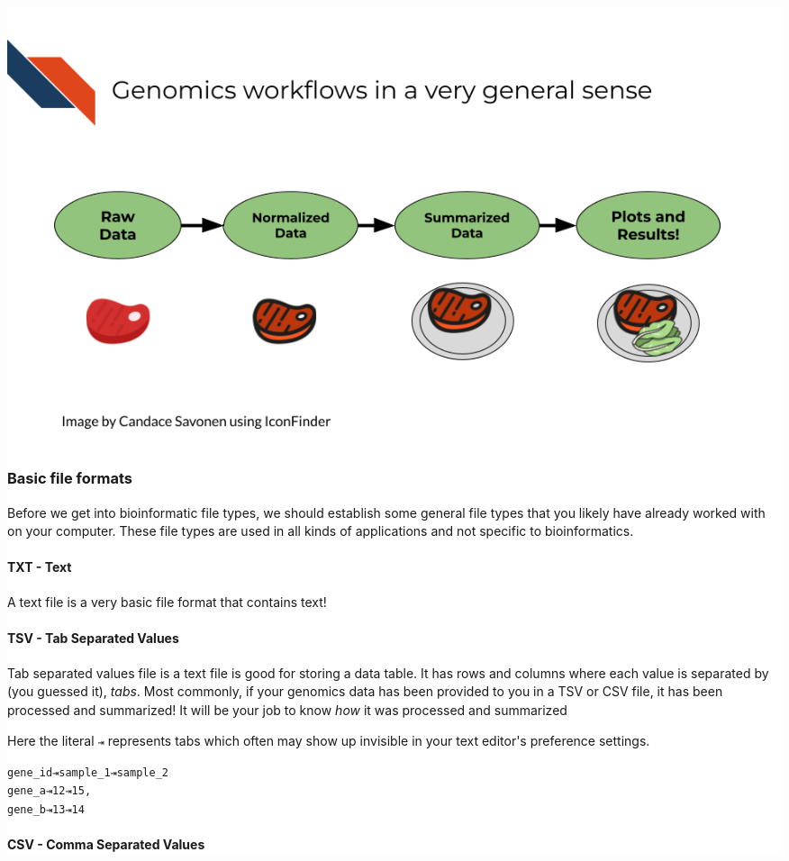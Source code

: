 <img src="resources/images/02-genomics_overview_files/figure-html//1YwxXy2rnUgbx_7B7ENH9wpDX-j6JpJz6lGVzOkjo0qY_g12890ae15d7_0_20.png" alt="In the most general sense, all genomics data when originally collected is raw, it needs to undergo processing to be normalized and ready to use. Then normalized data is generally summarized in a way that is ready for it to be further consumed. Lastly this summarized data is what can be used to make inferences and create plots and results tables. " width="100%" />

### Basic file formats

Before we get into bioinformatic file types, we should establish some general file types that you likely have already worked with on your computer. These file types are used in all kinds of applications and not specific to bioinformatics.

#### TXT - Text

A text file is a very basic file format that contains text!

#### TSV - Tab Separated Values

Tab separated values file is a text file is good for storing a data table.
It has rows and columns where each value is separated by (you guessed it), _tabs_.
Most commonly, if your genomics data has been provided to you in a TSV or CSV file, it has been processed and summarized! It will be your job to know _how_ it was processed and summarized

Here the literal `⇥` represents tabs which often may show up invisible in your text editor's preference settings.
```
gene_id⇥sample_1⇥sample_2
gene_a⇥12⇥15,
gene_b⇥13⇥14
```

#### CSV - Comma Separated Values
